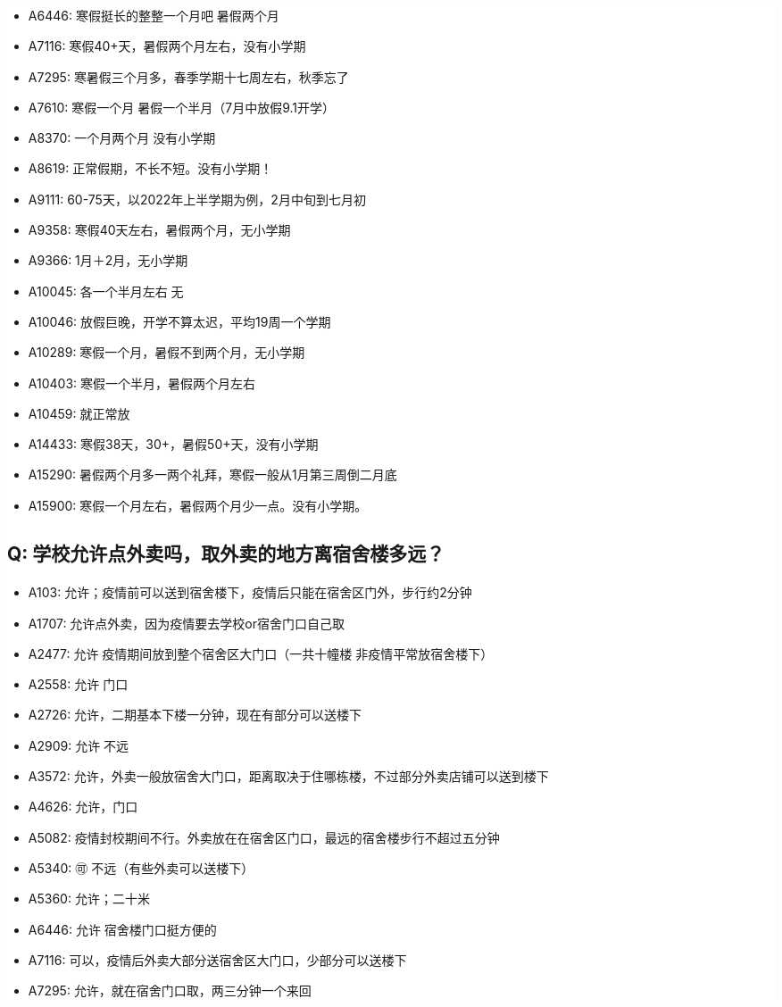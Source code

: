 - A6446: 寒假挺长的整整一个月吧 暑假两个月

- A7116: 寒假40+天，暑假两个月左右，没有小学期

- A7295: 寒暑假三个月多，春季学期十七周左右，秋季忘了

- A7610: 寒假一个月 暑假一个半月（7月中放假9.1开学）

- A8370: 一个月两个月 没有小学期

- A8619: 正常假期，不长不短。没有小学期！

- A9111: 60-75天，以2022年上半学期为例，2月中旬到七月初

- A9358: 寒假40天左右，暑假两个月，无小学期

- A9366: 1月＋2月，无小学期

- A10045: 各一个半月左右 无

- A10046: 放假巨晚，开学不算太迟，平均19周一个学期

- A10289: 寒假一个月，暑假不到两个月，无小学期

- A10403: 寒假一个半月，暑假两个月左右

- A10459: 就正常放

- A14433: 寒假38天，30+，暑假50+天，没有小学期

- A15290: 暑假两个月多一两个礼拜，寒假一般从1月第三周倒二月底

- A15900: 寒假一个月左右，暑假两个月少一点。没有小学期。

## Q: 学校允许点外卖吗，取外卖的地方离宿舍楼多远？

- A103: 允许；疫情前可以送到宿舍楼下，疫情后只能在宿舍区门外，步行约2分钟

- A1707: 允许点外卖，因为疫情要去学校or宿舍门口自己取

- A2477: 允许 疫情期间放到整个宿舍区大门口（一共十幢楼 非疫情平常放宿舍楼下）

- A2558: 允许 门口

- A2726: 允许，二期基本下楼一分钟，现在有部分可以送楼下

- A2909: 允许 不远

- A3572: 允许，外卖一般放宿舍大门口，距离取决于住哪栋楼，不过部分外卖店铺可以送到楼下

- A4626: 允许，门口

- A5082: 疫情封校期间不行。外卖放在在宿舍区门口，最远的宿舍楼步行不超过五分钟

- A5340: 🉑️ 不远（有些外卖可以送楼下）

- A5360: 允许；二十米

- A6446: 允许 宿舍楼门口挺方便的

- A7116: 可以，疫情后外卖大部分送宿舍区大门口，少部分可以送楼下

- A7295: 允许，就在宿舍门口取，两三分钟一个来回
